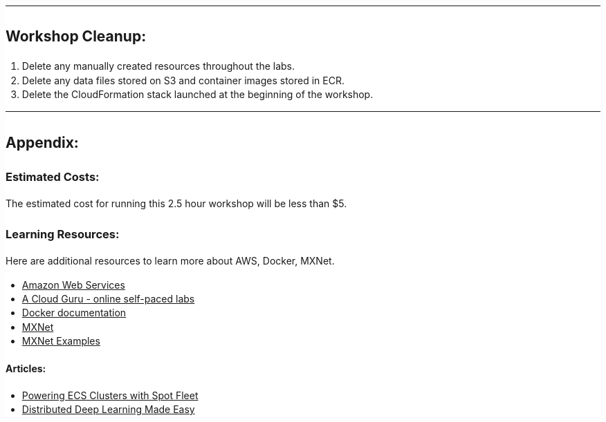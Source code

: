 * * *

## Workshop Cleanup:

1. Delete any manually created resources throughout the labs.
2. Delete any data files stored on S3 and container images stored in ECR.
3. Delete the CloudFormation stack launched at the beginning of the workshop.

* * *

## Appendix:  

### Estimated Costs:    
The estimated cost for running this 2.5 hour workshop will be less than $5.

### Learning Resources:  
Here are additional resources to learn more about AWS, Docker, MXNet.  

* [Amazon Web Services](https://aws.amazon.com/)  
* [A Cloud Guru - online self-paced labs](https://acloud.guru/courses)  
* [Docker documentation](https://docs.docker.com/)  
* [MXNet](http://mxnet.io/)  
* [MXNet Examples](http://mxnet.io/tutorials/index.html)  

#### Articles:  
* [Powering ECS Clusters with Spot Fleet](https://aws.amazon.com/blogs/compute/powering-your-amazon-ecs-clusters-with-spot-fleet/)  
* [Distributed Deep Learning Made Easy](https://aws.amazon.com/blogs/compute/distributed-deep-learning-made-easy/)



